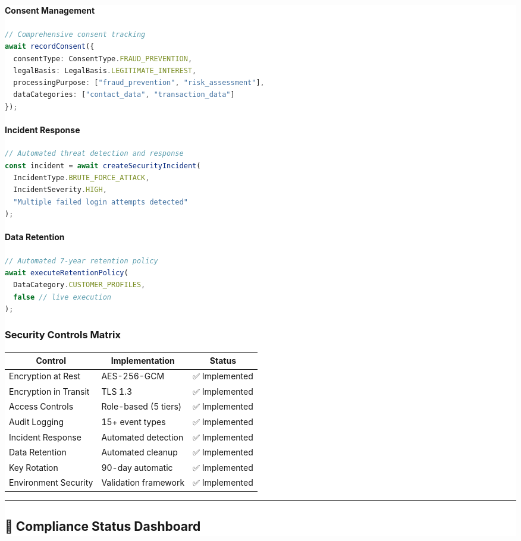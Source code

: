 #### Consent Management
```typescript
// Comprehensive consent tracking
await recordConsent({
  consentType: ConsentType.FRAUD_PREVENTION,
  legalBasis: LegalBasis.LEGITIMATE_INTEREST,
  processingPurpose: ["fraud_prevention", "risk_assessment"],
  dataCategories: ["contact_data", "transaction_data"]
});
```

#### Incident Response
```typescript
// Automated threat detection and response
const incident = await createSecurityIncident(
  IncidentType.BRUTE_FORCE_ATTACK,
  IncidentSeverity.HIGH,
  "Multiple failed login attempts detected"
);
```

#### Data Retention
```typescript
// Automated 7-year retention policy
await executeRetentionPolicy(
  DataCategory.CUSTOMER_PROFILES,
  false // live execution
);
```

### Security Controls Matrix

| Control | Implementation | Status |
|---------|----------------|--------|
| Encryption at Rest | AES-256-GCM | ✅ Implemented |
| Encryption in Transit | TLS 1.3 | ✅ Implemented |
| Access Controls | Role-based (5 tiers) | ✅ Implemented |
| Audit Logging | 15+ event types | ✅ Implemented |
| Incident Response | Automated detection | ✅ Implemented |
| Data Retention | Automated cleanup | ✅ Implemented |
| Key Rotation | 90-day automatic | ✅ Implemented |
| Environment Security | Validation framework | ✅ Implemented |

---

## 🚦 Compliance Status Dashboard
